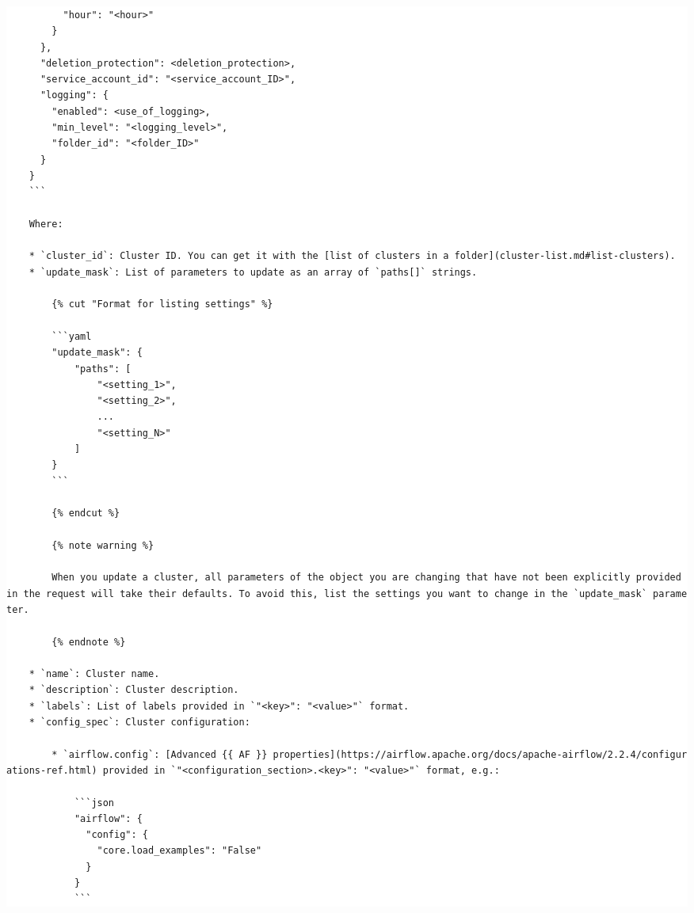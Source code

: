               "hour": "<hour>"
            }
          },
          "deletion_protection": <deletion_protection>,
          "service_account_id": "<service_account_ID>",
          "logging": {
            "enabled": <use_of_logging>,
            "min_level": "<logging_level>",
            "folder_id": "<folder_ID>"
          }
        }
        ```

        Where:

        * `cluster_id`: Cluster ID. You can get it with the [list of clusters in a folder](cluster-list.md#list-clusters).
        * `update_mask`: List of parameters to update as an array of `paths[]` strings.

            {% cut "Format for listing settings" %}

            ```yaml
            "update_mask": {
                "paths": [
                    "<setting_1>",
                    "<setting_2>",
                    ...
                    "<setting_N>"
                ]
            }
            ```

            {% endcut %}

            {% note warning %}

            When you update a cluster, all parameters of the object you are changing that have not been explicitly provided in the request will take their defaults. To avoid this, list the settings you want to change in the `update_mask` parameter.

            {% endnote %}

        * `name`: Cluster name.
        * `description`: Cluster description.
        * `labels`: List of labels provided in `"<key>": "<value>"` format.
        * `config_spec`: Cluster configuration:

            * `airflow.config`: [Advanced {{ AF }} properties](https://airflow.apache.org/docs/apache-airflow/2.2.4/configurations-ref.html) provided in `"<configuration_section>.<key>": "<value>"` format, e.g.:

                ```json
                "airflow": {
                  "config": {
                    "core.load_examples": "False"
                  }
                }
                ```

